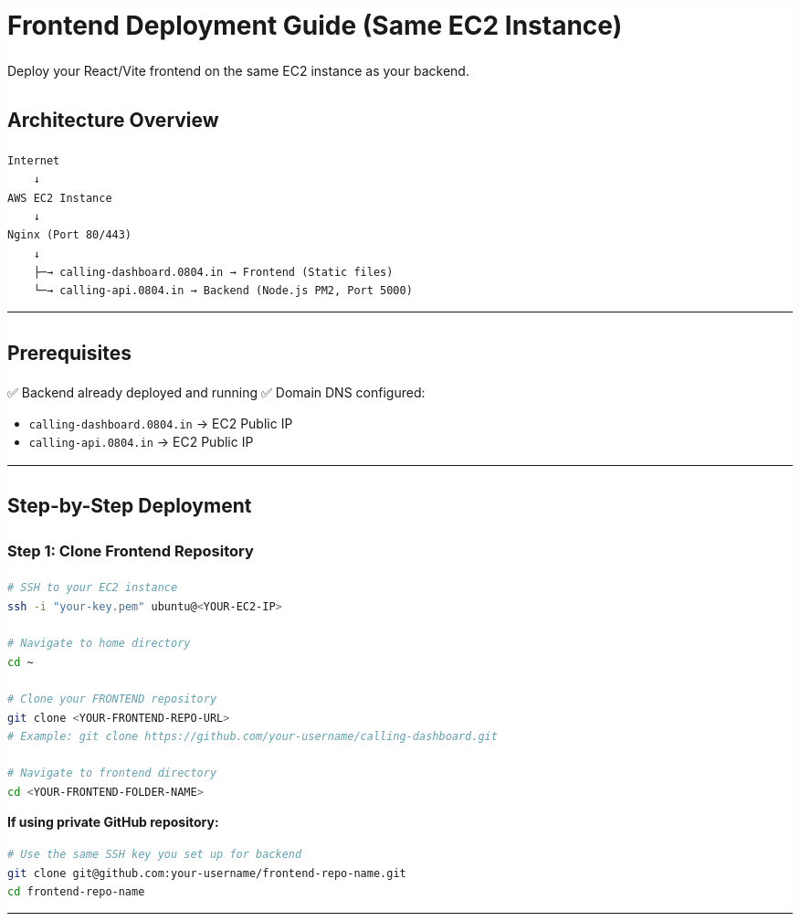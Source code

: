 # Frontend Deployment Guide (Same EC2 Instance)

Deploy your React/Vite frontend on the same EC2 instance as your backend.

## Architecture Overview

```
Internet
    ↓
AWS EC2 Instance
    ↓
Nginx (Port 80/443)
    ↓
    ├─→ calling-dashboard.0804.in → Frontend (Static files)
    └─→ calling-api.0804.in → Backend (Node.js PM2, Port 5000)
```

---

## Prerequisites

✅ Backend already deployed and running
✅ Domain DNS configured:
- `calling-dashboard.0804.in` → EC2 Public IP
- `calling-api.0804.in` → EC2 Public IP

---

## Step-by-Step Deployment

### Step 1: Clone Frontend Repository

```bash
# SSH to your EC2 instance
ssh -i "your-key.pem" ubuntu@<YOUR-EC2-IP>

# Navigate to home directory
cd ~

# Clone your FRONTEND repository
git clone <YOUR-FRONTEND-REPO-URL>
# Example: git clone https://github.com/your-username/calling-dashboard.git

# Navigate to frontend directory
cd <YOUR-FRONTEND-FOLDER-NAME>
```

**If using private GitHub repository:**
```bash
# Use the same SSH key you set up for backend
git clone git@github.com:your-username/frontend-repo-name.git
cd frontend-repo-name
```

---